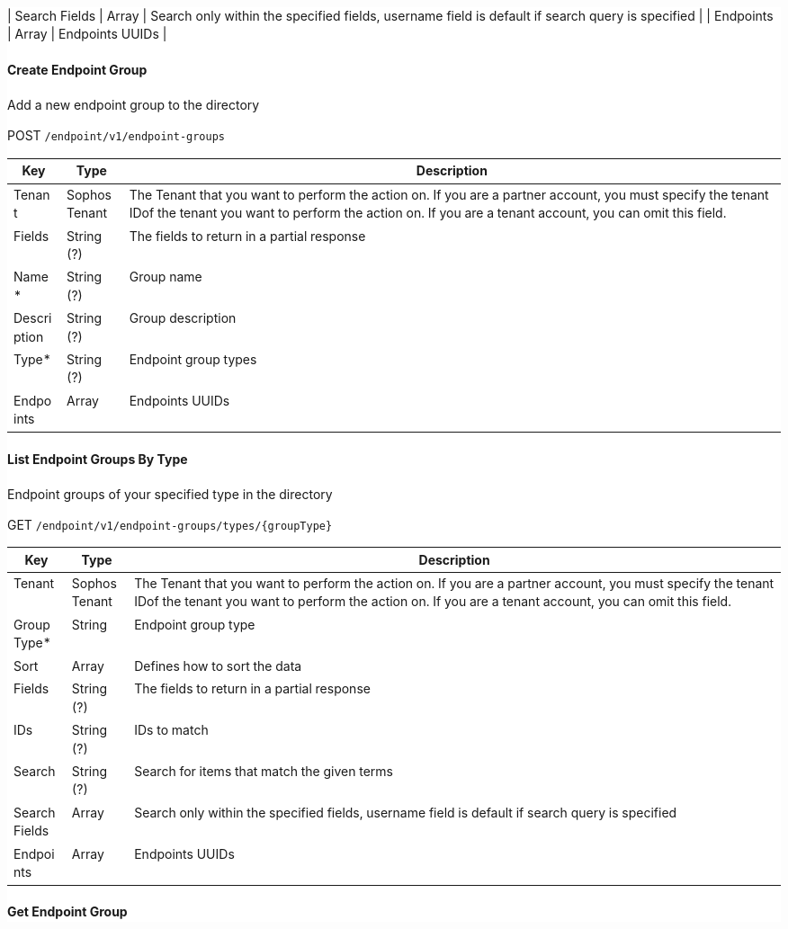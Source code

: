 | Search Fields   | Array         | Search only within the specified fields, username field is default if search query is specified                                                                                                                       |
| Endpoints       | Array         | Endpoints UUIDs                                                                                                                                                                                                       |

#### Create Endpoint Group[​](http://localhost:3000/docs/integrations/Security/Sophos/security-sophos-integration#create-endpoint-group) <a href="#create-endpoint-group" id="create-endpoint-group"></a>

Add a new endpoint group to the directory

POST `/endpoint/v1/endpoint-groups`

| Key         | Type          | Description                                                                                                                                                                                                           |
| ----------- | ------------- | --------------------------------------------------------------------------------------------------------------------------------------------------------------------------------------------------------------------- |
| Tenant      | Sophos Tenant | The Tenant that you want to perform the action on. If you are a partner account, you must specify the tenant IDof the tenant you want to perform the action on. If you are a tenant account, you can omit this field. |
| Fields      | String (?)    | The fields to return in a partial response                                                                                                                                                                            |
| Name\*      | String (?)    | Group name                                                                                                                                                                                                            |
| Description | String (?)    | Group description                                                                                                                                                                                                     |
| Type\*      | String (?)    | Endpoint group types                                                                                                                                                                                                  |
| Endpoints   | Array         | Endpoints UUIDs                                                                                                                                                                                                       |

#### List Endpoint Groups By Type[​](http://localhost:3000/docs/integrations/Security/Sophos/security-sophos-integration#list-endpoint-groups-by-type) <a href="#list-endpoint-groups-by-type" id="list-endpoint-groups-by-type"></a>

Endpoint groups of your specified type in the directory

GET `/endpoint/v1/endpoint-groups/types/{groupType}`

| Key           | Type          | Description                                                                                                                                                                                                           |
| ------------- | ------------- | --------------------------------------------------------------------------------------------------------------------------------------------------------------------------------------------------------------------- |
| Tenant        | Sophos Tenant | The Tenant that you want to perform the action on. If you are a partner account, you must specify the tenant IDof the tenant you want to perform the action on. If you are a tenant account, you can omit this field. |
| Group Type\*  | String        | Endpoint group type                                                                                                                                                                                                   |
| Sort          | Array         | Defines how to sort the data                                                                                                                                                                                          |
| Fields        | String (?)    | The fields to return in a partial response                                                                                                                                                                            |
| IDs           | String (?)    | IDs to match                                                                                                                                                                                                          |
| Search        | String (?)    | Search for items that match the given terms                                                                                                                                                                           |
| Search Fields | Array         | Search only within the specified fields, username field is default if search query is specified                                                                                                                       |
| Endpoints     | Array         | Endpoints UUIDs                                                                                                                                                                                                       |

#### Get Endpoint Group[​](http://localhost:3000/docs/integrations/Security/Sophos/security-sophos-integration#get-endpoint-group) <a href="#get-endpoint-group" id="get-endpoint-group"></a>
